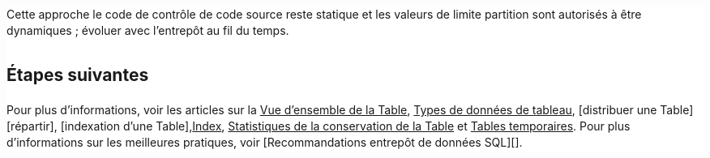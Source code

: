 Cette approche le code de contrôle de code source reste statique et les valeurs de limite partition sont autorisés à être dynamiques ; évoluer avec l’entrepôt au fil du temps.

## <a name="next-steps"></a>Étapes suivantes

Pour plus d’informations, voir les articles sur la [Vue d’ensemble de la Table][vue d’ensemble], [Types de données de tableau][Types de données], [distribuer une Table][répartir], [indexation d’une Table],[Index], [Statistiques de la conservation de la Table][statistiques] et [Tables temporaires][temporaire].  Pour plus d’informations sur les meilleures pratiques, voir [Recommandations entrepôt de données SQL][].




[Vue d’ensemble]: ./sql-data-warehouse-tables-overview.md
[Types de données]: ./sql-data-warehouse-tables-data-types.md
[Distribuer]: ./sql-data-warehouse-tables-distribute.md
[Index]: ./sql-data-warehouse-tables-index.md
[Partition]: ./sql-data-warehouse-tables-partition.md
[Statistiques]: ./sql-data-warehouse-tables-statistics.md
[Temporaire]: ./sql-data-warehouse-tables-temporary.md
[gestion de la charge de travail]: ./sql-data-warehouse-develop-concurrency.md
[Meilleures pratiques SQL données entrepôt]: ./sql-data-warehouse-best-practices.md


[Tables et index partitionnés]: https://msdn.microsoft.com/library/ms190787.aspx
[ALTER TABLE]: https://msdn.microsoft.com/en-us/library/ms190273.aspx
[CRÉER LA TABLE]: https://msdn.microsoft.com/library/mt203953.aspx
[partition, fonction]: https://msdn.microsoft.com/library/ms187802.aspx
[schéma de partition]: https://msdn.microsoft.com/library/ms179854.aspx




